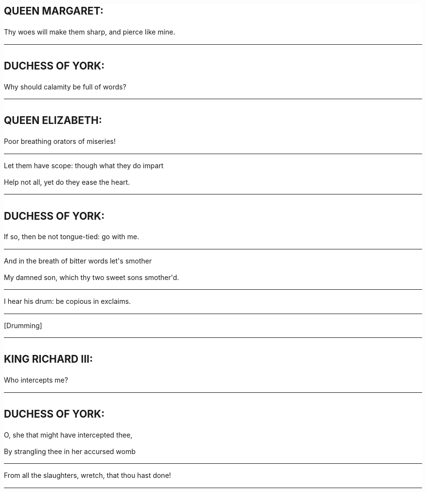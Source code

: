 ## QUEEN MARGARET:
Thy woes will make them sharp, and pierce like mine.

---

## DUCHESS OF YORK:
Why should calamity be full of words?

---

## QUEEN ELIZABETH:
Poor breathing orators of miseries!

---

Let them have scope: though what they do impart

Help not all, yet do they ease the heart.

---

## DUCHESS OF YORK:
If so, then be not tongue-tied: go with me.

---

And in the breath of bitter words let's smother

My damned son, which thy two sweet sons smother'd.

---

I hear his drum: be copious in exclaims.

---

[Drumming]

---

## KING RICHARD III:
Who intercepts me?

---

## DUCHESS OF YORK:
O, she that might have intercepted thee,

By strangling thee in her accursed womb

---

From all the slaughters, wretch, that thou hast done!

---

[//]: # (title settings—give the play a title and author name)
[//]: # (color settings—replace "character-_____" with a character name)
[//]: # (list of colors)
[//]: # (list of characters, in color)